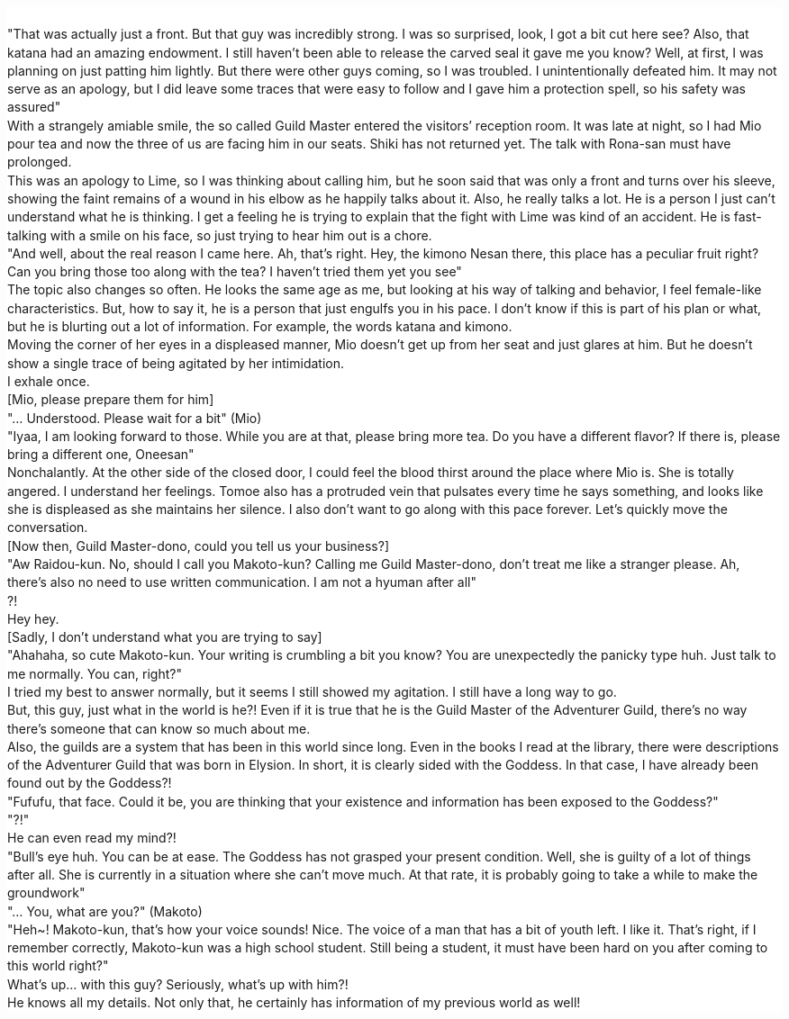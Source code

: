 <br/>
"That was actually just a front. But that guy was incredibly strong. I was so surprised, look, I got a bit cut here see? Also, that katana had an amazing endowment. I still haven’t been able to release the carved seal it gave me you know? Well, at first, I was planning on just patting him lightly. But there were other guys coming, so I was troubled. I unintentionally defeated him. It may not serve as an apology, but I did leave some traces that were easy to follow and I gave him a protection spell, so his safety was assured"<br/>
With a strangely amiable smile, the so called Guild Master entered the visitors’ reception room. It was late at night, so I had Mio pour tea and now the three of us are facing him in our seats. Shiki has not returned yet. The talk with Rona-san must have prolonged.<br/>
This was an apology to Lime, so I was thinking about calling him, but he soon said that was only a front and turns over his sleeve, showing the faint remains of a wound in his elbow as he happily talks about it. Also, he really talks a lot. He is a person I just can’t understand what he is thinking. I get a feeling he is trying to explain that the fight with Lime was kind of an accident. He is fast-talking with a smile on his face, so just trying to hear him out is a chore.<br/>
"And well, about the real reason I came here. Ah, that’s right. Hey, the kimono Nesan there, this place has a peculiar fruit right? Can you bring those too along with the tea? I haven’t tried them yet you see"<br/>
The topic also changes so often. He looks the same age as me, but looking at his way of talking and behavior, I feel female-like characteristics. But, how to say it, he is a person that just engulfs you in his pace. I don’t know if this is part of his plan or what, but he is blurting out a lot of information. For example, the words katana and kimono.<br/>
Moving the corner of her eyes in a displeased manner, Mio doesn’t get up from her seat and just glares at him. But he doesn’t show a single trace of being agitated by her intimidation.<br/>
I exhale once.<br/>
[Mio, please prepare them for him]<br/>
"… Understood. Please wait for a bit" (Mio)<br/>
"Iyaa, I am looking forward to those. While you are at that, please bring more tea. Do you have a different flavor? If there is, please bring a different one, Oneesan"<br/>
Nonchalantly. At the other side of the closed door, I could feel the blood thirst around the place where Mio is. She is totally angered. I understand her feelings. Tomoe also has a protruded vein that pulsates every time he says something, and looks like she is displeased as she maintains her silence. I also don’t want to go along with this pace forever. Let’s quickly move the conversation.<br/>
[Now then, Guild Master-dono, could you tell us your business?]<br/>
"Aw Raidou-kun. No, should I call you Makoto-kun? Calling me Guild Master-dono, don’t treat me like a stranger please. Ah, there’s also no need to use written communication. I am not a hyuman after all"<br/>
?!<br/>
Hey hey.<br/>
[Sadly, I don’t understand what you are trying to say]<br/>
"Ahahaha, so cute Makoto-kun. Your writing is crumbling a bit you know? You are unexpectedly the panicky type huh. Just talk to me normally. You can, right?"<br/>
I tried my best to answer normally, but it seems I still showed my agitation. I still have a long way to go.<br/>
But, this guy, just what in the world is he?! Even if it is true that he is the Guild Master of the Adventurer Guild, there’s no way there’s someone that can know so much about me.<br/>
Also, the guilds are a system that has been in this world since long. Even in the books I read at the library, there were descriptions of the Adventurer Guild that was born in Elysion. In short, it is clearly sided with the Goddess. In that case, I have already been found out by the Goddess?!<br/>
"Fufufu, that face. Could it be, you are thinking that your existence and information has been exposed to the Goddess?"<br/>
"?!"<br/>
He can even read my mind?!<br/>
"Bull’s eye huh. You can be at ease. The Goddess has not grasped your present condition. Well, she is guilty of a lot of things after all. She is currently in a situation where she can’t move much. At that rate, it is probably going to take a while to make the groundwork"<br/>
"… You, what are you?" (Makoto)<br/>
"Heh~! Makoto-kun, that’s how your voice sounds! Nice. The voice of a man that has a bit of youth left. I like it. That’s right, if I remember correctly, Makoto-kun was a high school student. Still being a student, it must have been hard on you after coming to this world right?"<br/>
What’s up… with this guy? Seriously, what’s up with him?!<br/>
He knows all my details. Not only that, he certainly has information of my previous world as well!<br/>